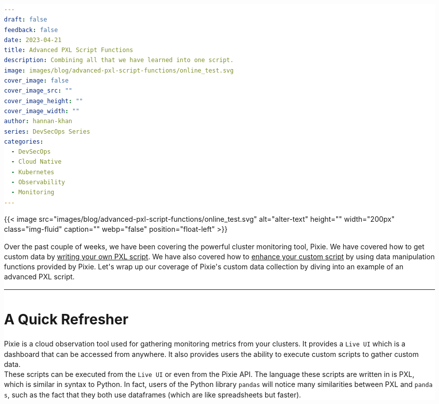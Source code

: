 ```yaml
---
draft: false
feedback: false
date: 2023-04-21
title: Advanced PXL Script Functions
description: Combining all that we have learned into one script.
image: images/blog/advanced-pxl-script-functions/online_test.svg
cover_image: false
cover_image_src: ""
cover_image_height: ""
cover_image_width: ""
author: hannan-khan
series: DevSecOps Series
categories:
  - DevSecOps
  - Cloud Native
  - Kubernetes
  - Observability
  - Monitoring
---
```


{{< image src="images/blog/advanced-pxl-script-functions/online_test.svg" alt="alter-text" height="" width="200px"
class="img-fluid" caption="" webp="false" position="float-left" >}}

Over the past couple of weeks, we have been covering the powerful cluster monitoring tool, Pixie. We have covered how to
get custom data by [writing your own PXL script](https://intelops.ai/blog/writing-your-first-pixie-pxl-script/). We have
also covered how
to [enhance your custom script](https://intelops.ai/blog/enhancing-your-pixie-pxl-script-by-manipulating-data/)
by using data manipulation functions provided by Pixie. Let's wrap up our coverage of Pixie's custom data collection by
diving into an example of an advanced PXL script.
________________

# A Quick Refresher

Pixie is a cloud observation tool used for gathering monitoring metrics from your clusters. It provides a `Live UI`
which is a dashboard
that can be accessed from anywhere. It also provides users the ability to execute custom scripts to gather custom
data.  
These scripts can be executed from the `Live UI` or even from the Pixie API. The language these scripts are written in
is PXL, which is
similar in syntax to Python. In fact, users of the Python library `pandas` will notice many similarities between PXL
and `pandas`, such as
the fact that they both use dataframes (which are like spreadsheets but faster).

